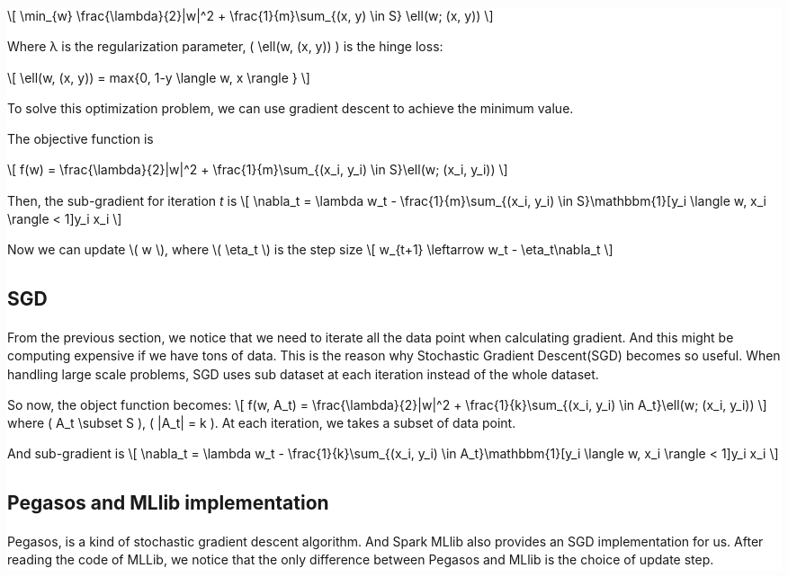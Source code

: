 \\[
 \min_{w} \frac{\lambda}{2}\|w\|^2 + \frac{1}{m}\sum_{(x, y) \in S} \ell(w; (x, y))
\\]

Where &lambda; is the regularization parameter, \( \ell(w, (x, y)) \) is the hinge loss:

\\[
\ell(w, (x, y)) = max\{0, 1-y \langle w, x \rangle \}
\\]

To solve this optimization problem, we can use gradient descent to achieve the minimum value.

The objective function is

\\[
f(w) = \frac{\lambda}{2}\|w\|^2 + \frac{1}{m}\sum_{(x_i, y_i) \in S}\ell(w; (x_i, y_i))
\\]

Then, the sub-gradient for iteration *t* is
\\[
\nabla_t = \lambda w_t - \frac{1}{m}\sum_{(x_i, y_i) \in S}\mathbbm{1}[y_i \langle w, x_i \rangle < 1]y_i x_i
\\]

Now we can update \\( w \\), where \\( \eta_t \\) is the step size
\\[
w_{t+1} \leftarrow w_t - \eta_t\nabla_t
\\]

## SGD<a id="orgheadline6"></a>

From the previous section, we notice that we need to iterate all the data point when calculating gradient.
And this might be computing expensive if we have tons of data. This is the reason why Stochastic Gradient Descent(SGD) becomes so useful.
When handling large scale problems, SGD uses sub dataset at each iteration instead of the whole dataset.

So now, the object function becomes:
\\[
f(w, A_t) = \frac{\lambda}{2}\|w\|^2 + \frac{1}{k}\sum_{(x_i, y_i) \in A_t}\ell(w; (x_i, y_i))
\\]
where \( A_t \subset S \), \( |A_t| = k \). At each iteration, we takes a subset of data point.

And sub-gradient is
 \\[ \nabla_t = \lambda w_t - \frac{1}{k}\sum_{(x_i, y_i) \in A_t}\mathbbm{1}[y_i \langle w, x_i \rangle < 1]y_i x_i \\]

## Pegasos and MLlib implementation<a id="orgheadline7"></a>

Pegasos, is a kind of stochastic gradient descent algorithm. And Spark MLlib also provides an SGD implementation for us. After reading the code of MLLib, we notice that the only difference between Pegasos and MLlib is the choice of update step.
